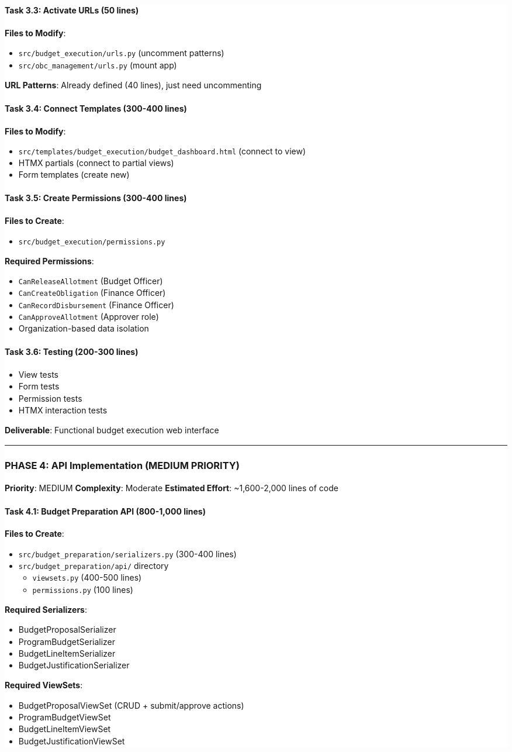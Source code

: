 #### Task 3.3: Activate URLs (50 lines)
**Files to Modify**:
- `src/budget_execution/urls.py` (uncomment patterns)
- `src/obc_management/urls.py` (mount app)

**URL Patterns**: Already defined (40 lines), just need uncommenting

#### Task 3.4: Connect Templates (300-400 lines)
**Files to Modify**:
- `src/templates/budget_execution/budget_dashboard.html` (connect to view)
- HTMX partials (connect to partial views)
- Form templates (create new)

#### Task 3.5: Create Permissions (300-400 lines)
**Files to Create**:
- `src/budget_execution/permissions.py`

**Required Permissions**:
- `CanReleaseAllotment` (Budget Officer)
- `CanCreateObligation` (Finance Officer)
- `CanRecordDisbursement` (Finance Officer)
- `CanApproveAllotment` (Approver role)
- Organization-based data isolation

#### Task 3.6: Testing (200-300 lines)
- View tests
- Form tests
- Permission tests
- HTMX interaction tests

**Deliverable**: Functional budget execution web interface

---

### PHASE 4: API Implementation (MEDIUM PRIORITY)
**Priority**: MEDIUM
**Complexity**: Moderate
**Estimated Effort**: ~1,600-2,000 lines of code

#### Task 4.1: Budget Preparation API (800-1,000 lines)
**Files to Create**:
- `src/budget_preparation/serializers.py` (300-400 lines)
- `src/budget_preparation/api/` directory
  - `viewsets.py` (400-500 lines)
  - `permissions.py` (100 lines)

**Required Serializers**:
- BudgetProposalSerializer
- ProgramBudgetSerializer
- BudgetLineItemSerializer
- BudgetJustificationSerializer

**Required ViewSets**:
- BudgetProposalViewSet (CRUD + submit/approve actions)
- ProgramBudgetViewSet
- BudgetLineItemViewSet
- BudgetJustificationViewSet

